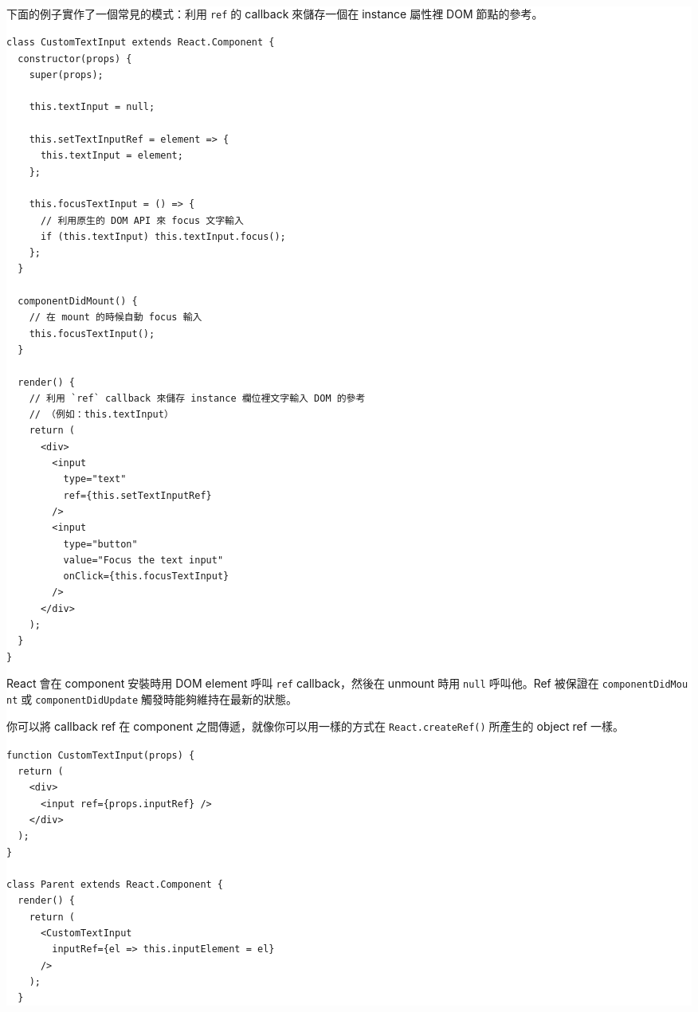 下面的例子實作了一個常見的模式：利用 `ref` 的 callback 來儲存一個在 instance 屬性裡 DOM 節點的參考。

```javascript{5,7-9,11-14,19,29,34}
class CustomTextInput extends React.Component {
  constructor(props) {
    super(props);

    this.textInput = null;

    this.setTextInputRef = element => {
      this.textInput = element;
    };

    this.focusTextInput = () => {
      // 利用原生的 DOM API 來 focus 文字輸入
      if (this.textInput) this.textInput.focus();
    };
  }

  componentDidMount() {
    // 在 mount 的時候自動 focus 輸入
    this.focusTextInput();
  }

  render() {
    // 利用 `ref` callback 來儲存 instance 欄位裡文字輸入 DOM 的參考
    // （例如：this.textInput）
    return (
      <div>
        <input
          type="text"
          ref={this.setTextInputRef}
        />
        <input
          type="button"
          value="Focus the text input"
          onClick={this.focusTextInput}
        />
      </div>
    );
  }
}
```

React 會在 component 安裝時用 DOM element 呼叫 `ref` callback，然後在 unmount 時用 `null` 呼叫他。Ref 被保證在 `componentDidMount` 或 `componentDidUpdate` 觸發時能夠維持在最新的狀態。

你可以將 callback ref 在 component 之間傳遞，就像你可以用一樣的方式在 `React.createRef()` 所產生的 object ref 一樣。

```javascript{4,13}
function CustomTextInput(props) {
  return (
    <div>
      <input ref={props.inputRef} />
    </div>
  );
}

class Parent extends React.Component {
  render() {
    return (
      <CustomTextInput
        inputRef={el => this.inputElement = el}
      />
    );
  }
```